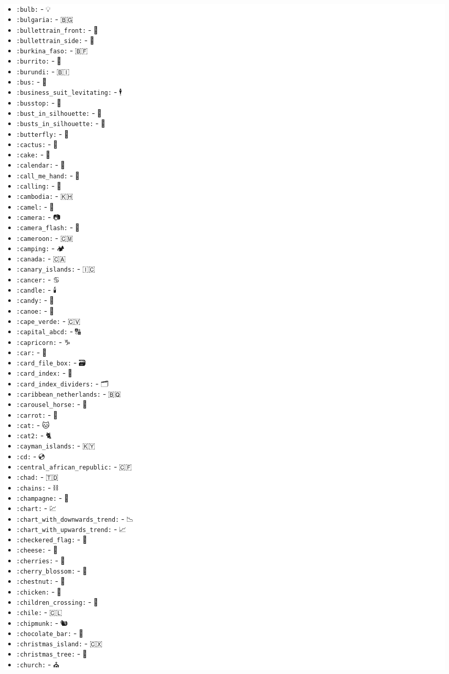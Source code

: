 - `:bulb:` - :bulb:
- `:bulgaria:` - :bulgaria:
- `:bullettrain_front:` - :bullettrain_front:
- `:bullettrain_side:` - :bullettrain_side:
- `:burkina_faso:` - :burkina_faso:
- `:burrito:` - :burrito:
- `:burundi:` - :burundi:
- `:bus:` - :bus:
- `:business_suit_levitating:` - :business_suit_levitating:
- `:busstop:` - :busstop:
- `:bust_in_silhouette:` - :bust_in_silhouette:
- `:busts_in_silhouette:` - :busts_in_silhouette:
- `:butterfly:` - :butterfly:
- `:cactus:` - :cactus:
- `:cake:` - :cake:
- `:calendar:` - :calendar:
- `:call_me_hand:` - :call_me_hand:
- `:calling:` - :calling:
- `:cambodia:` - :cambodia:
- `:camel:` - :camel:
- `:camera:` - :camera:
- `:camera_flash:` - :camera_flash:
- `:cameroon:` - :cameroon:
- `:camping:` - :camping:
- `:canada:` - :canada:
- `:canary_islands:` - :canary_islands:
- `:cancer:` - :cancer:
- `:candle:` - :candle:
- `:candy:` - :candy:
- `:canoe:` - :canoe:
- `:cape_verde:` - :cape_verde:
- `:capital_abcd:` - :capital_abcd:
- `:capricorn:` - :capricorn:
- `:car:` - :car:
- `:card_file_box:` - :card_file_box:
- `:card_index:` - :card_index:
- `:card_index_dividers:` - :card_index_dividers:
- `:caribbean_netherlands:` - :caribbean_netherlands:
- `:carousel_horse:` - :carousel_horse:
- `:carrot:` - :carrot:
- `:cat:` - :cat:
- `:cat2:` - :cat2:
- `:cayman_islands:` - :cayman_islands:
- `:cd:` - :cd:
- `:central_african_republic:` - :central_african_republic:
- `:chad:` - :chad:
- `:chains:` - :chains:
- `:champagne:` - :champagne:
- `:chart:` - :chart:
- `:chart_with_downwards_trend:` - :chart_with_downwards_trend:
- `:chart_with_upwards_trend:` - :chart_with_upwards_trend:
- `:checkered_flag:` - :checkered_flag:
- `:cheese:` - :cheese:
- `:cherries:` - :cherries:
- `:cherry_blossom:` - :cherry_blossom:
- `:chestnut:` - :chestnut:
- `:chicken:` - :chicken:
- `:children_crossing:` - :children_crossing:
- `:chile:` - :chile:
- `:chipmunk:` - :chipmunk:
- `:chocolate_bar:` - :chocolate_bar:
- `:christmas_island:` - :christmas_island:
- `:christmas_tree:` - :christmas_tree:
- `:church:` - :church: